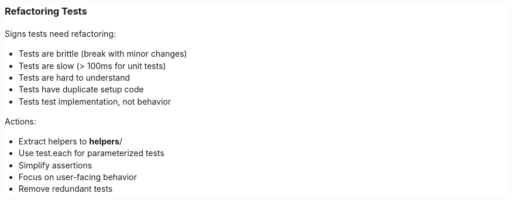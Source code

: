 ### Refactoring Tests

Signs tests need refactoring:

- Tests are brittle (break with minor changes)
- Tests are slow (> 100ms for unit tests)
- Tests are hard to understand
- Tests have duplicate setup code
- Tests test implementation, not behavior

Actions:

- Extract helpers to **helpers**/
- Use test.each for parameterized tests
- Simplify assertions
- Focus on user-facing behavior
- Remove redundant tests
